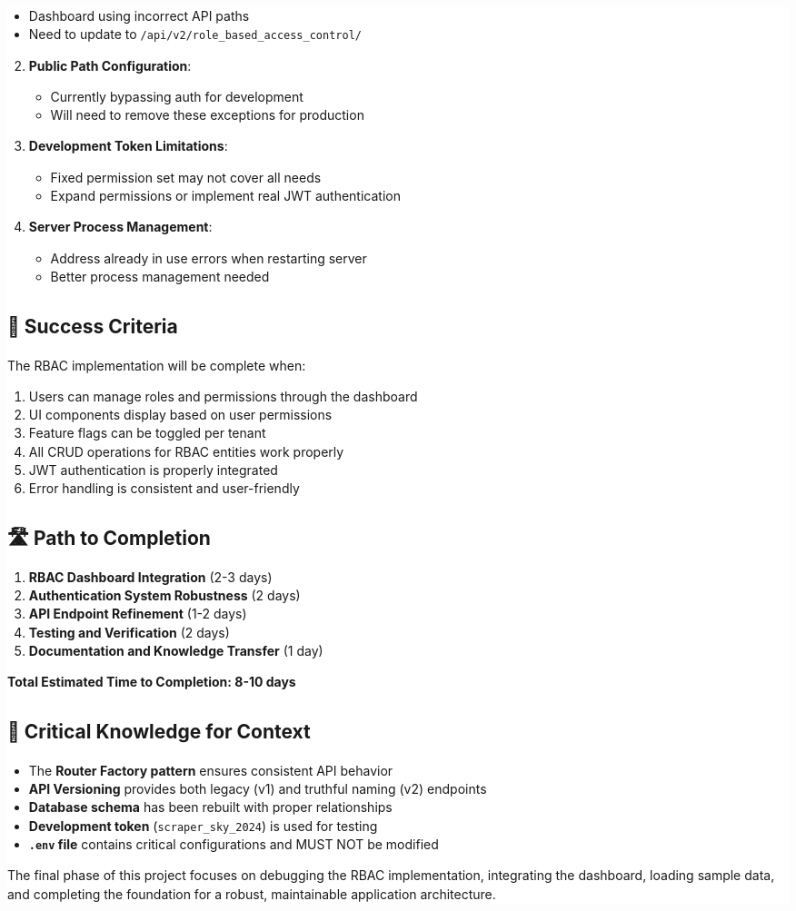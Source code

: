    - Dashboard using incorrect API paths
   - Need to update to `/api/v2/role_based_access_control/`

2. **Public Path Configuration**:

   - Currently bypassing auth for development
   - Will need to remove these exceptions for production

3. **Development Token Limitations**:

   - Fixed permission set may not cover all needs
   - Expand permissions or implement real JWT authentication

4. **Server Process Management**:
   - Address already in use errors when restarting server
   - Better process management needed

## 🏁 Success Criteria

The RBAC implementation will be complete when:

1. Users can manage roles and permissions through the dashboard
2. UI components display based on user permissions
3. Feature flags can be toggled per tenant
4. All CRUD operations for RBAC entities work properly
5. JWT authentication is properly integrated
6. Error handling is consistent and user-friendly

## 🛣️ Path to Completion

1. **RBAC Dashboard Integration** (2-3 days)
2. **Authentication System Robustness** (2 days)
3. **API Endpoint Refinement** (1-2 days)
4. **Testing and Verification** (2 days)
5. **Documentation and Knowledge Transfer** (1 day)

**Total Estimated Time to Completion: 8-10 days**

## 🔑 Critical Knowledge for Context

- The **Router Factory pattern** ensures consistent API behavior
- **API Versioning** provides both legacy (v1) and truthful naming (v2) endpoints
- **Database schema** has been rebuilt with proper relationships
- **Development token** (`scraper_sky_2024`) is used for testing
- **`.env` file** contains critical configurations and MUST NOT be modified

The final phase of this project focuses on debugging the RBAC implementation, integrating the dashboard, loading sample data, and completing the foundation for a robust, maintainable application architecture.
